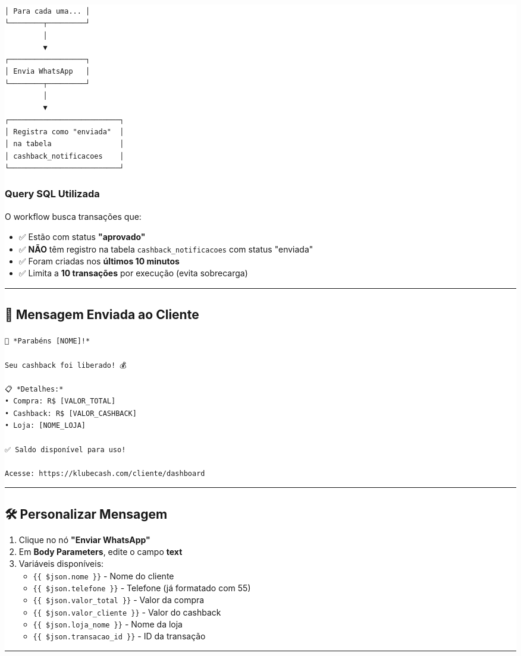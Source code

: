 ```
│ Para cada uma... │
└────────┬─────────┘
         │
         ▼
┌──────────────────┐
│ Envia WhatsApp   │
└────────┬─────────┘
         │
         ▼
┌──────────────────────────┐
│ Registra como "enviada"  │
│ na tabela                │
│ cashback_notificacoes    │
└──────────────────────────┘
```

### Query SQL Utilizada

O workflow busca transações que:
- ✅ Estão com status **"aprovado"**
- ✅ **NÃO** têm registro na tabela `cashback_notificacoes` com status "enviada"
- ✅ Foram criadas nos **últimos 10 minutos**
- ✅ Limita a **10 transações** por execução (evita sobrecarga)

---

## 📱 Mensagem Enviada ao Cliente

```
🎉 *Parabéns [NOME]!*

Seu cashback foi liberado! 💰

📋 *Detalhes:*
• Compra: R$ [VALOR_TOTAL]
• Cashback: R$ [VALOR_CASHBACK]
• Loja: [NOME_LOJA]

✅ Saldo disponível para uso!

Acesse: https://klubecash.com/cliente/dashboard
```

---

## 🛠️ Personalizar Mensagem

1. Clique no nó **"Enviar WhatsApp"**
2. Em **Body Parameters**, edite o campo **text**
3. Variáveis disponíveis:
   - `{{ $json.nome }}` - Nome do cliente
   - `{{ $json.telefone }}` - Telefone (já formatado com 55)
   - `{{ $json.valor_total }}` - Valor da compra
   - `{{ $json.valor_cliente }}` - Valor do cashback
   - `{{ $json.loja_nome }}` - Nome da loja
   - `{{ $json.transacao_id }}` - ID da transação

---